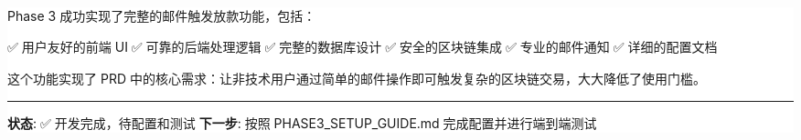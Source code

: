 Phase 3 成功实现了完整的邮件触发放款功能，包括：

✅ 用户友好的前端 UI
✅ 可靠的后端处理逻辑
✅ 完整的数据库设计
✅ 安全的区块链集成
✅ 专业的邮件通知
✅ 详细的配置文档

这个功能实现了 PRD 中的核心需求：让非技术用户通过简单的邮件操作即可触发复杂的区块链交易，大大降低了使用门槛。

---

**状态**: ✅ 开发完成，待配置和测试
**下一步**: 按照 PHASE3_SETUP_GUIDE.md 完成配置并进行端到端测试

